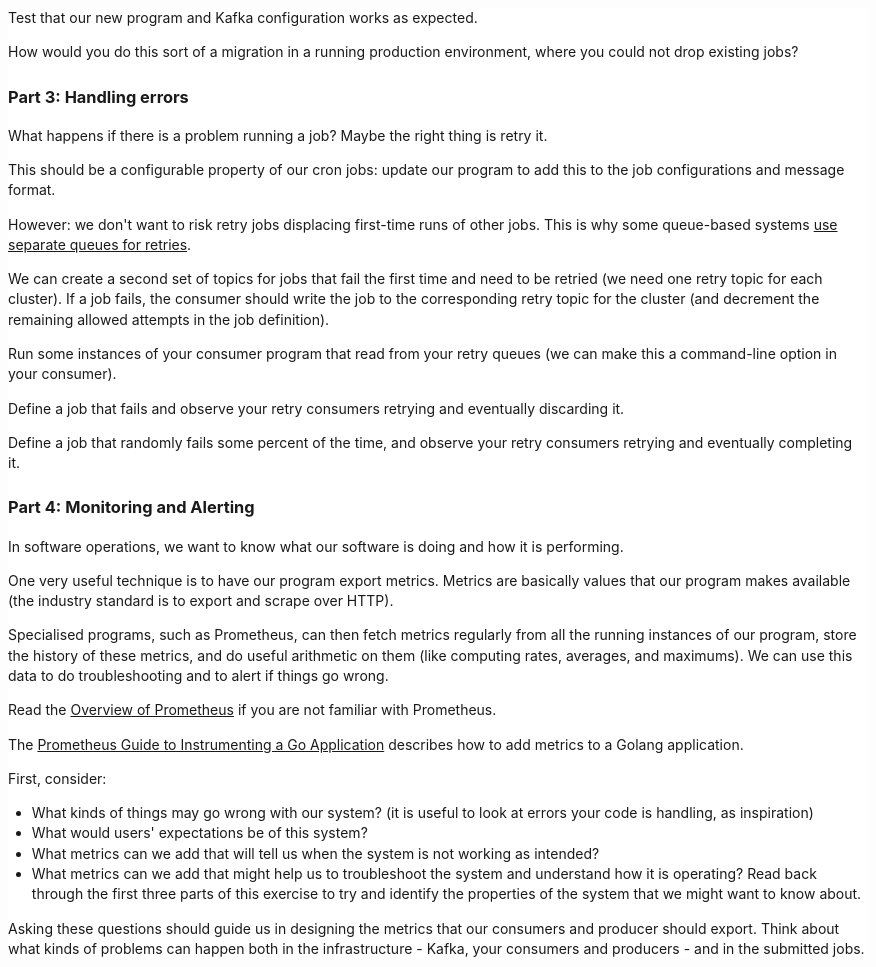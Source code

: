 Test that our new program and Kafka configuration works as expected.

How would you do this sort of a migration in a running production environment, where you could not drop existing jobs?

### Part 3: Handling errors

What happens if there is a problem running a job? Maybe the right thing is retry it. 

This should be a configurable property of our cron jobs: update our program to add this to the job configurations and message format.

However: we don't want to risk retry jobs displacing first-time runs of other jobs. This is why some queue-based systems [use separate queues for retries](https://www.uber.com/en-IE/blog/reliable-reprocessing/).

We can create a second set of topics for jobs that fail the first time and need to be retried (we need one retry topic for each cluster). If a job fails, the consumer should write the job to the corresponding retry topic for the cluster (and decrement the remaining allowed attempts in the job definition). 

Run some instances of your consumer program that read from your retry queues (we can make this a command-line option in your consumer).

Define a job that fails and observe your retry consumers retrying and eventually discarding it.

Define a job that randomly fails some percent of the time, and observe your retry consumers retrying and eventually completing it.

### Part 4: Monitoring and Alerting

In software operations, we want to know what our software is doing and how it is performing.

One very useful technique is to have our program export metrics. Metrics are basically values that our program makes available (the industry standard is to export and scrape over HTTP).

Specialised programs, such as Prometheus, can then fetch metrics regularly from all the running instances of our program, store the history of these metrics, and do useful arithmetic on them (like computing rates, averages, and maximums). We can use this data to do troubleshooting and to alert if things go wrong.

Read the [Overview of Prometheus](https://prometheus.io/docs/introduction/overview/) if you are not familiar with Prometheus.

The [Prometheus Guide to Instrumenting a Go Application](https://prometheus.io/docs/guides/go-application/) describes how to add metrics to a Golang application.

First, consider:
 * What kinds of things may go wrong with our system? (it is useful to look at errors your code is handling, as inspiration)
 * What would users' expectations be of this system?
 * What metrics can we add that will tell us when the system is not working as intended?
 * What metrics can we add that might help us to troubleshoot the system and understand how it is operating? Read back through the first three parts of this exercise to try and identify the properties of the system that we might want to know about.

Asking these questions should guide us in designing the metrics that our consumers and producer should export.
Think about what kinds of problems can happen both in the infrastructure - Kafka, your consumers and producers - and in the submitted jobs. 
